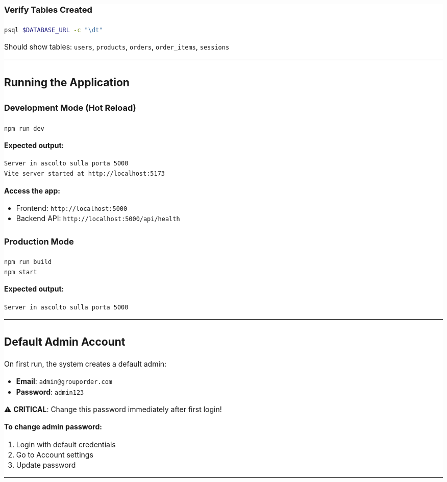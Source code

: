 ### Verify Tables Created
```bash
psql $DATABASE_URL -c "\dt"
```

Should show tables: `users`, `products`, `orders`, `order_items`, `sessions`

---

## Running the Application

### Development Mode (Hot Reload)
```bash
npm run dev
```

**Expected output:**
```
Server in ascolto sulla porta 5000
Vite server started at http://localhost:5173
```

**Access the app:**
- Frontend: `http://localhost:5000`
- Backend API: `http://localhost:5000/api/health`

### Production Mode
```bash
npm run build
npm start
```

**Expected output:**
```
Server in ascolto sulla porta 5000
```

---

## Default Admin Account

On first run, the system creates a default admin:

- **Email**: `admin@grouporder.com`
- **Password**: `admin123`

⚠️ **CRITICAL**: Change this password immediately after first login!

**To change admin password:**
1. Login with default credentials
2. Go to Account settings
3. Update password

---
